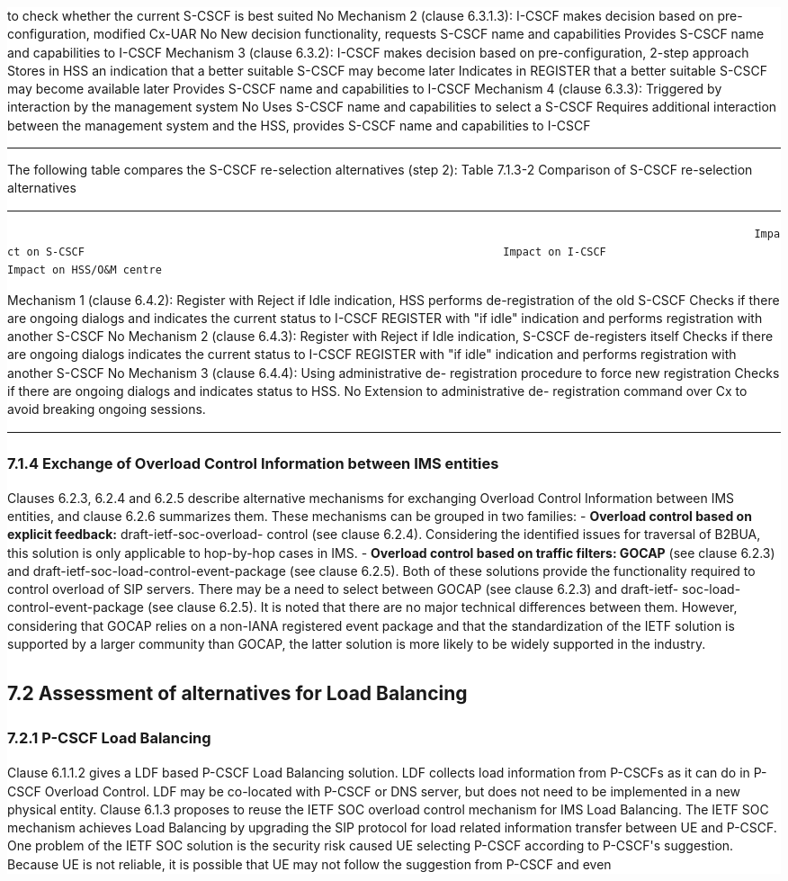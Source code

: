 to check whether the current S-CSCF is best suited No Mechanism 2 (clause
6.3.1.3): I-CSCF makes decision based on pre-configuration, modified Cx-UAR No
New decision functionality, requests S-CSCF name and capabilities Provides
S-CSCF name and capabilities to I-CSCF Mechanism 3 (clause 6.3.2): I-CSCF
makes decision based on pre-configuration, 2-step approach Stores in HSS an
indication that a better suitable S-CSCF may become later Indicates in
REGISTER that a better suitable S-CSCF may become available later Provides
S-CSCF name and capabilities to I-CSCF Mechanism 4 (clause 6.3.3): Triggered
by interaction by the management system No Uses S-CSCF name and capabilities
to select a S-CSCF Requires additional interaction between the management
system and the HSS, provides S-CSCF name and capabilities to I-CSCF
* * *
The following table compares the S-CSCF re-selection alternatives (step 2):
Table 7.1.3-2 Comparison of S-CSCF re-selection alternatives
* * *
                                                                                                                        Impact on S-CSCF                                                                 Impact on I-CSCF                                                                     Impact on HSS/O&M centre
Mechanism 1 (clause 6.4.2): Register with Reject if Idle indication, HSS
performs de-registration of the old S-CSCF Checks if there are ongoing dialogs
and indicates the current status to I-CSCF REGISTER with \"if idle\"
indication and performs registration with another S-CSCF No Mechanism 2
(clause 6.4.3): Register with Reject if Idle indication, S-CSCF de-registers
itself Checks if there are ongoing dialogs indicates the current status to
I-CSCF REGISTER with \"if idle\" indication and performs registration with
another S-CSCF No Mechanism 3 (clause 6.4.4): Using administrative de-
registration procedure to force new registration Checks if there are ongoing
dialogs and indicates status to HSS. No Extension to administrative de-
registration command over Cx to avoid breaking ongoing sessions.
* * *
### 7.1.4 Exchange of Overload Control Information between IMS entities
Clauses 6.2.3, 6.2.4 and 6.2.5 describe alternative mechanisms for exchanging
Overload Control Information between IMS entities, and clause 6.2.6 summarizes
them.
These mechanisms can be grouped in two families:
\- **Overload control based on explicit feedback:** draft-ietf-soc-overload-
control (see clause 6.2.4). Considering the identified issues for traversal of
B2BUA, this solution is only applicable to hop-by-hop cases in IMS.
\- **Overload control based on traffic filters: GOCAP** (see clause 6.2.3) and
draft-ietf-soc-load-control-event-package (see clause 6.2.5). Both of these
solutions provide the functionality required to control overload of SIP
servers.
There may be a need to select between GOCAP (see clause 6.2.3) and draft-ietf-
soc-load-control-event-package (see clause 6.2.5). It is noted that there are
no major technical differences between them.
However, considering that GOCAP relies on a non-IANA registered event package
and that the standardization of the IETF solution is supported by a larger
community than GOCAP, the latter solution is more likely to be widely
supported in the industry.
## 7.2 Assessment of alternatives for Load Balancing
### 7.2.1 P-CSCF Load Balancing
Clause 6.1.1.2 gives a LDF based P-CSCF Load Balancing solution. LDF collects
load information from P-CSCFs as it can do in P-CSCF Overload Control.
LDF may be co-located with P-CSCF or DNS server, but does not need to be
implemented in a new physical entity.
Clause 6.1.3 proposes to reuse the IETF SOC overload control mechanism for IMS
Load Balancing. The IETF SOC mechanism achieves Load Balancing by upgrading
the SIP protocol for load related information transfer between UE and P-CSCF.
One problem of the IETF SOC solution is the security risk caused UE selecting
P-CSCF according to P-CSCF\'s suggestion. Because UE is not reliable, it is
possible that UE may not follow the suggestion from P-CSCF and even